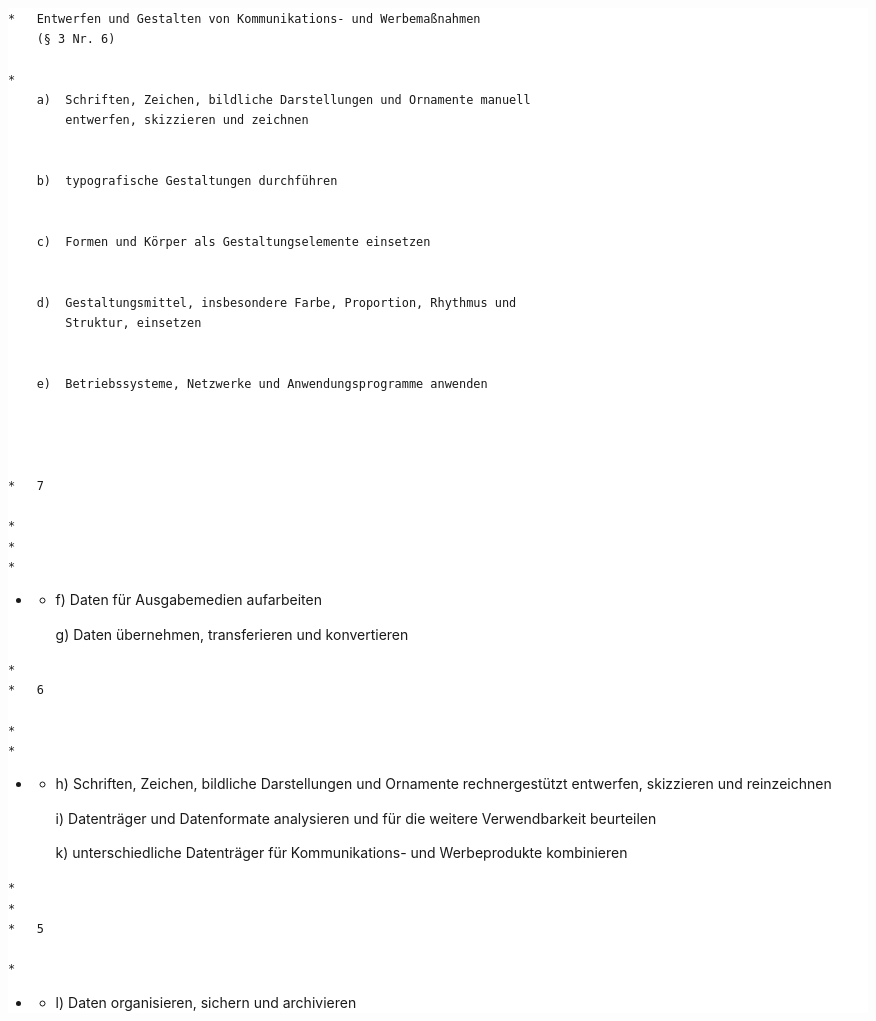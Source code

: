     *   Entwerfen und Gestalten von Kommunikations- und Werbemaßnahmen
        (§ 3 Nr. 6)

    *
        a)  Schriften, Zeichen, bildliche Darstellungen und Ornamente manuell
            entwerfen, skizzieren und zeichnen


        b)  typografische Gestaltungen durchführen


        c)  Formen und Körper als Gestaltungselemente einsetzen


        d)  Gestaltungsmittel, insbesondere Farbe, Proportion, Rhythmus und
            Struktur, einsetzen


        e)  Betriebssysteme, Netzwerke und Anwendungsprogramme anwenden




    *   7

    *
    *
    *

*    *
        f)  Daten für Ausgabemedien aufarbeiten


        g)  Daten übernehmen, transferieren und konvertieren




    *
    *   6

    *
    *

*    *
        h)  Schriften, Zeichen, bildliche Darstellungen und Ornamente
            rechnergestützt entwerfen, skizzieren und reinzeichnen


        i)  Datenträger und Datenformate analysieren und für die weitere
            Verwendbarkeit beurteilen


        k)  unterschiedliche Datenträger für Kommunikations- und Werbeprodukte
            kombinieren




    *
    *
    *   5

    *

*    *
        l)  Daten organisieren, sichern und archivieren
